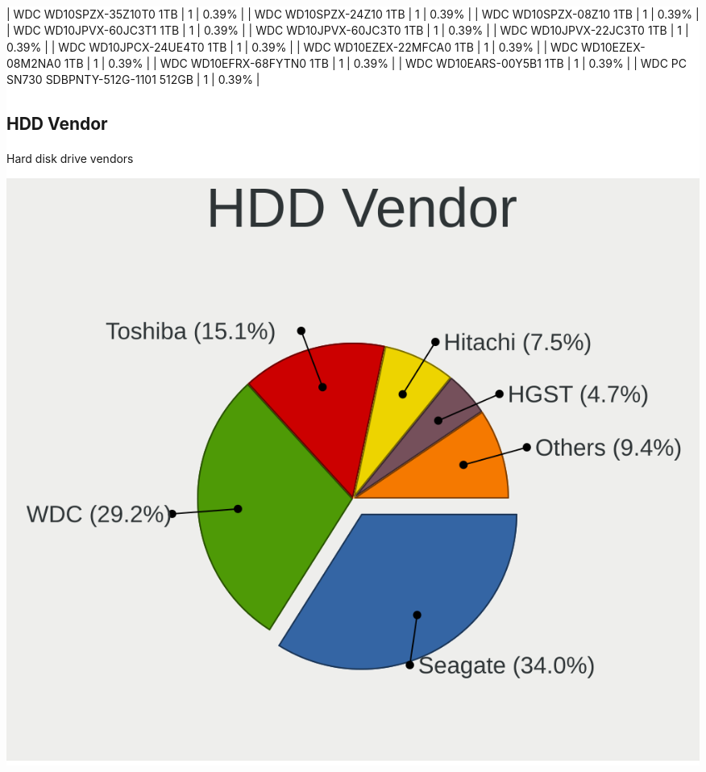 | WDC WD10SPZX-35Z10T0 1TB             | 1         | 0.39%   |
| WDC WD10SPZX-24Z10 1TB               | 1         | 0.39%   |
| WDC WD10SPZX-08Z10 1TB               | 1         | 0.39%   |
| WDC WD10JPVX-60JC3T1 1TB             | 1         | 0.39%   |
| WDC WD10JPVX-60JC3T0 1TB             | 1         | 0.39%   |
| WDC WD10JPVX-22JC3T0 1TB             | 1         | 0.39%   |
| WDC WD10JPCX-24UE4T0 1TB             | 1         | 0.39%   |
| WDC WD10EZEX-22MFCA0 1TB             | 1         | 0.39%   |
| WDC WD10EZEX-08M2NA0 1TB             | 1         | 0.39%   |
| WDC WD10EFRX-68FYTN0 1TB             | 1         | 0.39%   |
| WDC WD10EARS-00Y5B1 1TB              | 1         | 0.39%   |
| WDC PC SN730 SDBPNTY-512G-1101 512GB | 1         | 0.39%   |

HDD Vendor
----------

Hard disk drive vendors

![HDD Vendor](./images/pie_chart/drive_hdd_vendor.svg)

